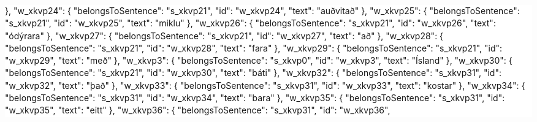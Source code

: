},
"w_xkvp24": {
"belongsToSentence": "s_xkvp21",
"id": "w_xkvp24",
"text": "auðvitað"
},
"w_xkvp25": {
"belongsToSentence": "s_xkvp21",
"id": "w_xkvp25",
"text": "miklu"
},
"w_xkvp26": {
"belongsToSentence": "s_xkvp21",
"id": "w_xkvp26",
"text": "ódýrara"
},
"w_xkvp27": {
"belongsToSentence": "s_xkvp21",
"id": "w_xkvp27",
"text": "að"
},
"w_xkvp28": {
"belongsToSentence": "s_xkvp21",
"id": "w_xkvp28",
"text": "fara"
},
"w_xkvp29": {
"belongsToSentence": "s_xkvp21",
"id": "w_xkvp29",
"text": "með"
},
"w_xkvp3": {
"belongsToSentence": "s_xkvp0",
"id": "w_xkvp3",
"text": "Ísland"
},
"w_xkvp30": {
"belongsToSentence": "s_xkvp21",
"id": "w_xkvp30",
"text": "báti"
},
"w_xkvp32": {
"belongsToSentence": "s_xkvp31",
"id": "w_xkvp32",
"text": "það"
},
"w_xkvp33": {
"belongsToSentence": "s_xkvp31",
"id": "w_xkvp33",
"text": "kostar"
},
"w_xkvp34": {
"belongsToSentence": "s_xkvp31",
"id": "w_xkvp34",
"text": "bara"
},
"w_xkvp35": {
"belongsToSentence": "s_xkvp31",
"id": "w_xkvp35",
"text": "eitt"
},
"w_xkvp36": {
"belongsToSentence": "s_xkvp31",
"id": "w_xkvp36",